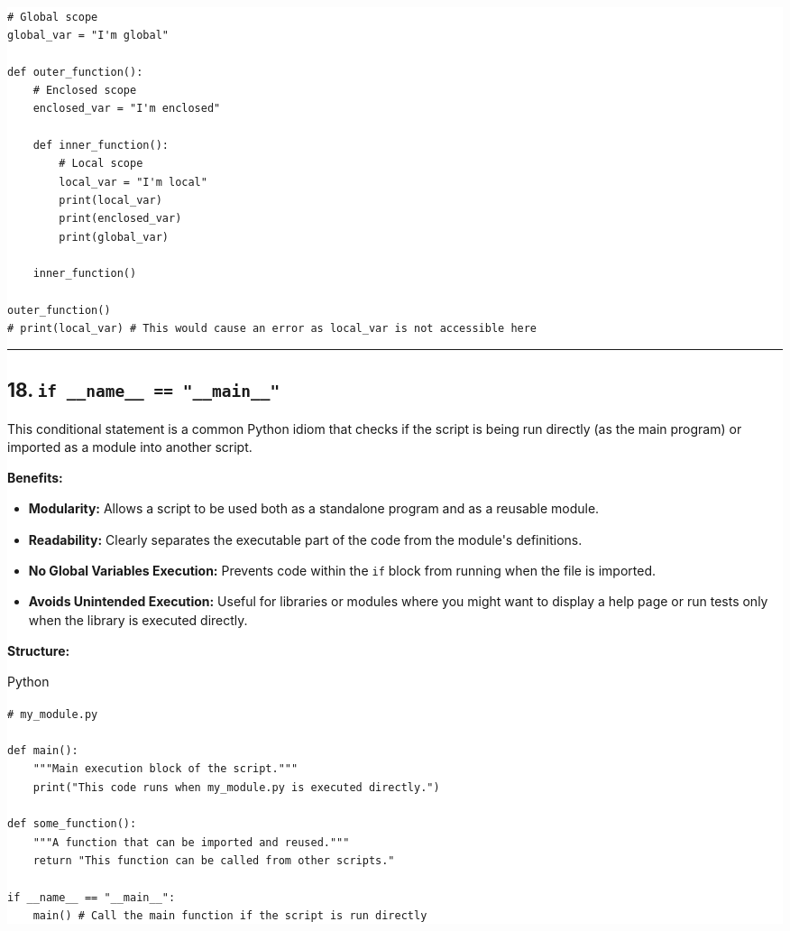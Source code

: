 ```
# Global scope
global_var = "I'm global"

def outer_function():
    # Enclosed scope
    enclosed_var = "I'm enclosed"

    def inner_function():
        # Local scope
        local_var = "I'm local"
        print(local_var)
        print(enclosed_var)
        print(global_var)

    inner_function()

outer_function()
# print(local_var) # This would cause an error as local_var is not accessible here
```

---

## 18. `if __name__ == "__main__"`

This conditional statement is a common Python idiom that checks if the script is being run directly (as the main program) or imported as a module into another script.

**Benefits:**

- **Modularity:** Allows a script to be used both as a standalone program and as a reusable module.
    
- **Readability:** Clearly separates the executable part of the code from the module's definitions.
    
- **No Global Variables Execution:** Prevents code within the `if` block from running when the file is imported.
    
- **Avoids Unintended Execution:** Useful for libraries or modules where you might want to display a help page or run tests only when the library is executed directly.
    

**Structure:**

Python

```
# my_module.py

def main():
    """Main execution block of the script."""
    print("This code runs when my_module.py is executed directly.")

def some_function():
    """A function that can be imported and reused."""
    return "This function can be called from other scripts."

if __name__ == "__main__":
    main() # Call the main function if the script is run directly
```
